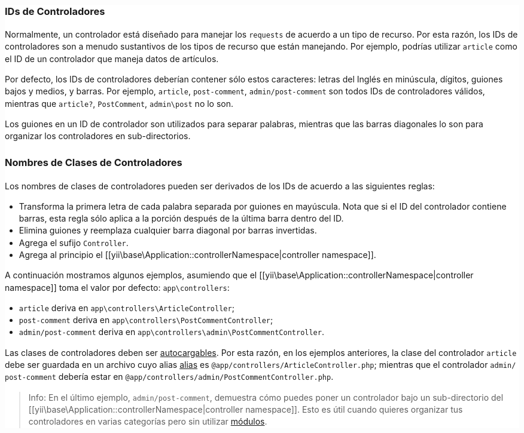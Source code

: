 
### IDs de Controladores <span id="controller-ids"></span>

Normalmente, un controlador está diseñado para manejar los `requests` de acuerdo a un tipo de recurso.
Por esta razón, los IDs de controladores son a menudo sustantivos de los tipos de recurso que están manejando.
Por ejemplo, podrías utilizar `article` como el ID de un controlador que maneja datos de artículos.

Por defecto, los IDs de controladores deberían contener sólo estos caracteres: letras del Inglés en minúscula, dígitos,
guiones bajos y medios, y barras. Por ejemplo, `article`, `post-comment`, `admin/post-comment` son todos
IDs de controladores válidos, mientras que `article?`, `PostComment`, `admin\post` no lo son.

Los guiones en un ID de controlador son utilizados para separar palabras, mientras que las barras diagonales lo son para
organizar los controladores en sub-directorios.


### Nombres de Clases de Controladores <span id="controller-class-naming"></span>

Los nombres de clases de controladores pueden ser derivados de los IDs de acuerdo a las siguientes reglas:

* Transforma la primera letra de cada palabra separada por guiones en mayúscula. Nota que si el ID del controlador
  contiene barras, esta regla sólo aplica a la porción después de la última barra dentro del ID.
* Elimina guiones y reemplaza cualquier barra diagonal por barras invertidas.
* Agrega el sufijo `Controller`.
* Agrega al principio el [[yii\base\Application::controllerNamespace|controller namespace]].

A continuación mostramos algunos ejemplos, asumiendo que el [[yii\base\Application::controllerNamespace|controller namespace]]
toma el valor por defecto: `app\controllers`:

* `article` deriva en `app\controllers\ArticleController`;
* `post-comment` deriva en `app\controllers\PostCommentController`;
* `admin/post-comment` deriva en `app\controllers\admin\PostCommentController`.

Las clases de controladores deben ser [autocargables](concept-autoloading.md). Por esta razón, en los ejemplos anteriores,
la clase del controlador `article` debe ser guardada en un archivo cuyo alias [alias](concept-aliases.md)
es `@app/controllers/ArticleController.php`; mientras que el controlador `admin/post-comment` debería estar
en `@app/controllers/admin/PostCommentController.php`.

> Info: En el último ejemplo, `admin/post-comment`, demuestra cómo puedes poner un controlador bajo un sub-directorio
  del [[yii\base\Application::controllerNamespace|controller namespace]]. Esto es útil cuando quieres organizar
  tus controladores en varias categorías pero sin utilizar [módulos](structure-modules.md).

